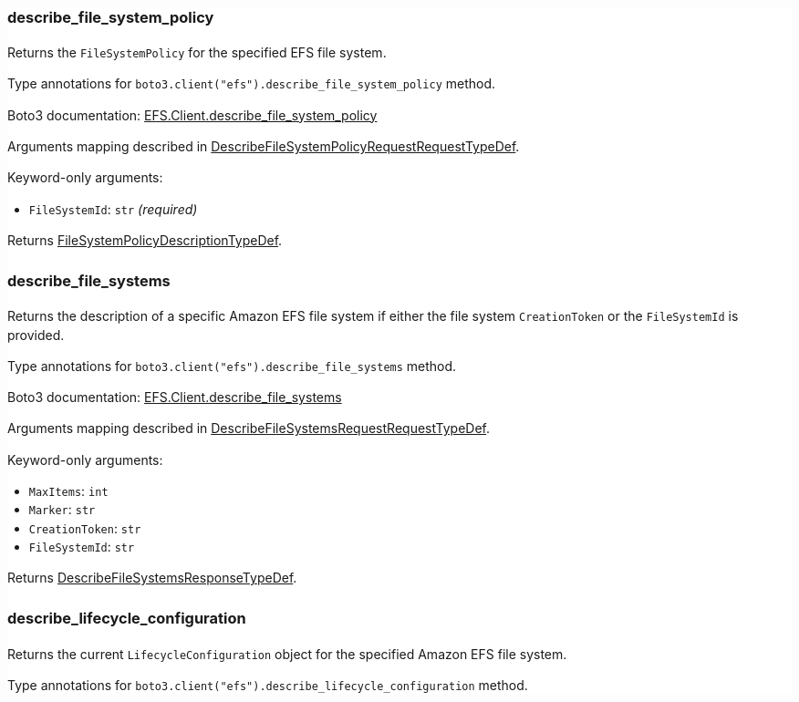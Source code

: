 <a id="describe_file_system_policy"></a>

### describe_file_system_policy

Returns the `FileSystemPolicy` for the specified EFS file system.

Type annotations for `boto3.client("efs").describe_file_system_policy` method.

Boto3 documentation:
[EFS.Client.describe_file_system_policy](https://boto3.amazonaws.com/v1/documentation/api/latest/reference/services/efs.html#EFS.Client.describe_file_system_policy)

Arguments mapping described in
[DescribeFileSystemPolicyRequestRequestTypeDef](./type_defs.md#describefilesystempolicyrequestrequesttypedef).

Keyword-only arguments:

- `FileSystemId`: `str` *(required)*

Returns
[FileSystemPolicyDescriptionTypeDef](./type_defs.md#filesystempolicydescriptiontypedef).

<a id="describe_file_systems"></a>

### describe_file_systems

Returns the description of a specific Amazon EFS file system if either the file
system `CreationToken` or the `FileSystemId` is provided.

Type annotations for `boto3.client("efs").describe_file_systems` method.

Boto3 documentation:
[EFS.Client.describe_file_systems](https://boto3.amazonaws.com/v1/documentation/api/latest/reference/services/efs.html#EFS.Client.describe_file_systems)

Arguments mapping described in
[DescribeFileSystemsRequestRequestTypeDef](./type_defs.md#describefilesystemsrequestrequesttypedef).

Keyword-only arguments:

- `MaxItems`: `int`
- `Marker`: `str`
- `CreationToken`: `str`
- `FileSystemId`: `str`

Returns
[DescribeFileSystemsResponseTypeDef](./type_defs.md#describefilesystemsresponsetypedef).

<a id="describe_lifecycle_configuration"></a>

### describe_lifecycle_configuration

Returns the current `LifecycleConfiguration` object for the specified Amazon
EFS file system.

Type annotations for `boto3.client("efs").describe_lifecycle_configuration`
method.
